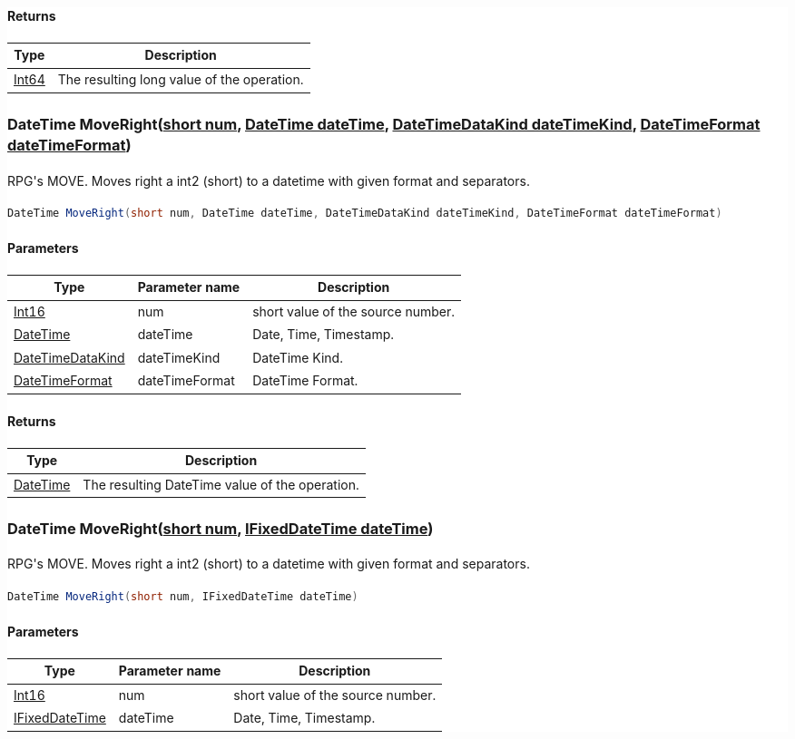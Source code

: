 #### Returns

| Type | Description
| --- | ---
| [Int64](https://docs.microsoft.com/en-us/dotnet/api/system.int64) | The resulting long value of the operation.

### DateTime MoveRight([short num](https://learn.microsoft.com/en-us/dotnet/csharp/language-reference/builtin-types/integral-numeric-types), [DateTime dateTime](https://docs.microsoft.com/en-us/dotnet/api/system.datetime), [DateTimeDataKind dateTimeKind](/reference/runtime/qsys-runtime/date-time-data-kind.html), [DateTimeFormat dateTimeFormat](/reference/datagate/datagate-common/date-time-format.html))

RPG's MOVE. Moves right a int2 (short) to a datetime with given format and separators.

```cs
DateTime MoveRight(short num, DateTime dateTime, DateTimeDataKind dateTimeKind, DateTimeFormat dateTimeFormat)
```

#### Parameters

| Type | Parameter name | Description
| --- | --- | ---
| [Int16](https://docs.microsoft.com/en-us/dotnet/api/system.int16) | num | short value of the source number.
| [DateTime](https://docs.microsoft.com/en-us/dotnet/api/system.datetime) | dateTime | Date, Time, Timestamp.
| [DateTimeDataKind](/reference/runtime/qsys-runtime/date-time-data-kind.html) | dateTimeKind | DateTime Kind.
| [DateTimeFormat](/reference/datagate/datagate-common/date-time-format.html) | dateTimeFormat | DateTime Format.

#### Returns

| Type | Description
| --- | ---
| [DateTime](https://docs.microsoft.com/en-us/dotnet/api/system.datetime) | The resulting DateTime value of the operation.

### DateTime MoveRight([short num](https://learn.microsoft.com/en-us/dotnet/csharp/language-reference/builtin-types/integral-numeric-types), [IFixedDateTime dateTime](/reference/runtime/qsys-runtime/i-fixed-date-time.html))

RPG's MOVE. Moves right a int2 (short) to a datetime with given format and separators.

```cs
DateTime MoveRight(short num, IFixedDateTime dateTime)
```

#### Parameters

| Type | Parameter name | Description
| --- | --- | ---
| [Int16](https://docs.microsoft.com/en-us/dotnet/api/system.int16) | num | short value of the source number.
| [IFixedDateTime](/reference/runtime/qsys-runtime/i-fixed-date-time.html) | dateTime | Date, Time, Timestamp.
